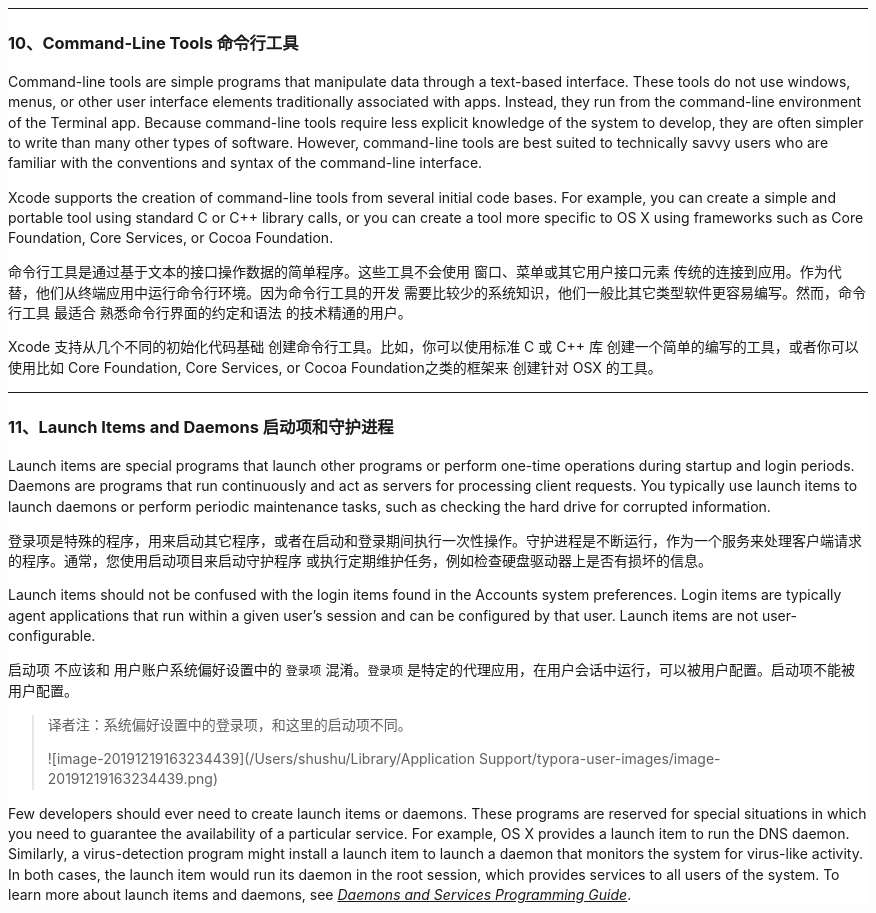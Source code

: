 

***
### 10、Command-Line Tools 命令行工具

Command-line tools are simple programs that manipulate data through a text-based interface. These tools do not use windows, menus, or other user interface elements traditionally associated with apps. Instead, they run from the command-line environment of the Terminal app. Because command-line tools require less explicit knowledge of the system to develop, they are often simpler to write than many other types of software. However, command-line tools are best suited to technically savvy users who are familiar with the conventions and syntax of the command-line interface. 

Xcode supports the creation of command-line tools from several initial code bases. For example, you can create a simple and portable tool using standard C or C++ library calls, or you can create a tool more specific to OS X using frameworks such as Core Foundation, Core Services, or Cocoa Foundation.

命令行工具是通过基于文本的接口操作数据的简单程序。这些工具不会使用 窗口、菜单或其它用户接口元素 传统的连接到应用。作为代替，他们从终端应用中运行命令行环境。因为命令行工具的开发 需要比较少的系统知识，他们一般比其它类型软件更容易编写。然而，命令行工具 最适合 熟悉命令行界面的约定和语法 的技术精通的用户。

Xcode 支持从几个不同的初始化代码基础 创建命令行工具。比如，你可以使用标准 C 或 C++ 库 创建一个简单的编写的工具，或者你可以使用比如 Core Foundation, Core Services, or Cocoa Foundation之类的框架来 创建针对 OSX 的工具。





***
### 11、Launch Items and Daemons 启动项和守护进程

Launch items are special programs that launch other programs or perform one-time operations during startup and login periods. Daemons are programs that run continuously and act as servers for processing client requests. You typically use launch items to launch daemons or perform periodic maintenance tasks, such as checking the hard drive for corrupted information. 

登录项是特殊的程序，用来启动其它程序，或者在启动和登录期间执行一次性操作。守护进程是不断运行，作为一个服务来处理客户端请求的程序。通常，您使用启动项目来启动守护程序 或执行定期维护任务，例如检查硬盘驱动器上是否有损坏的信息。



Launch items should not be confused with the login items found in the Accounts system preferences. Login items are typically agent applications that run within a given user’s session and can be configured by that user. Launch items are not user-configurable. 

启动项 不应该和 用户账户系统偏好设置中的 `登录项` 混淆。`登录项` 是特定的代理应用，在用户会话中运行，可以被用户配置。启动项不能被用户配置。



> 译者注：系统偏好设置中的登录项，和这里的启动项不同。
>
> ![image-20191219163234439](/Users/shushu/Library/Application Support/typora-user-images/image-20191219163234439.png)



Few developers should ever need to create launch items or daemons. These programs are reserved for special situations in which you need to guarantee the availability of a particular service. For example, OS X provides a launch item to run the DNS daemon. Similarly, a virus-detection program might install a launch item to launch a daemon that monitors the system for virus-like activity. In both cases, the launch item would run its daemon in the root session, which provides services to all users of the system. To learn more about launch items and daemons, see *[Daemons and Services Programming Guide](https://developer.apple.com/library/archive/documentation/MacOSX/Conceptual/BPSystemStartup/Chapters/Introduction.html#//apple_ref/doc/uid/10000172i)*. 

